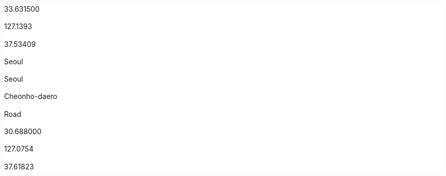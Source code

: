 <td style="text-align:right;">

33.631500

</td>

</tr>

<tr>

<td style="text-align:right; padding-left: 2em;" indentlevel="1">

127.1393

</td>

<td style="text-align:right;">

37.53409

</td>

<td style="text-align:left;">

Seoul

</td>

<td style="text-align:left;">

Seoul

</td>

<td style="text-align:left;">

Cheonho-daero

</td>

<td style="text-align:left;">

Road

</td>

<td style="text-align:right;">

30.688000

</td>

</tr>

<tr>

<td style="text-align:right; padding-left: 2em;" indentlevel="1">

127.0754

</td>

<td style="text-align:right;">

37.61823
